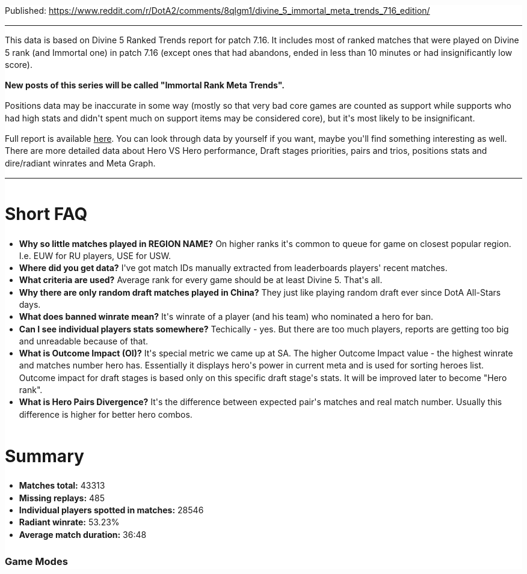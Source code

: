 Published: https://www.reddit.com/r/DotA2/comments/8qlgm1/divine_5_immortal_meta_trends_716_edition/

---

This data is based on Divine 5 Ranked Trends report for patch 7.16. It includes most of ranked matches that were played on Divine 5 rank (and Immortal one) in patch 7.16 (except ones that had abandons, ended in less than 10 minutes or had insignificantly low score).

**New posts of this series will be called "Immortal Rank Meta Trends".**

Positions data may be inaccurate in some way (mostly so that very bad core games are counted as support while supports who had high stats and didn't spent much on support items may be considered core), but it's most likely to be insignificant.

Full report is available [here](https://spectralalliance.ru/reports/?league=div5_ranked_716). You can look through data by yourself if you want, maybe you'll find something interesting as well. There are more detailed data about Hero VS Hero performance, Draft stages priorities, pairs and trios, positions stats and dire/radiant winrates and Meta Graph.

---

# Short FAQ

* **Why so little matches played in REGION NAME?** On higher ranks it's common to queue for game on closest popular region. I.e. EUW for RU players, USE for USW.
* **Where did you get data?** I've got match IDs manually extracted from leaderboards players' recent matches.
* **What criteria are used?** Average rank for every game should be at least Divine 5. That's all.
* **Why there are only random draft matches played in China?** They just like playing random draft ever since DotA All-Stars days.
* **What does banned winrate mean?** It's winrate of a player (and his team) who nominated a hero for ban.
* **Can I see individual players stats somewhere?** Techically - yes. But there are too much players, reports are getting too big and unreadable because of that.
* **What is Outcome Impact (OI)?** It's special metric we came up at SA. The higher Outcome Impact value - the highest winrate and matches number hero has. Essentially it displays hero's power in current meta and is used for sorting heroes list. Outcome impact for draft stages is based only on this specific draft stage's stats. It will be improved later to become "Hero rank".
* **What is Hero Pairs Divergence?** It's the difference between expected pair's matches and real match number. Usually this difference is higher for better hero combos.

# Summary

* **Matches total:** 43313
* **Missing replays:** 485
* **Individual players spotted in matches:** 28546
* **Radiant winrate:** 53.23%
* **Average match duration:** 36:48

### Game Modes
